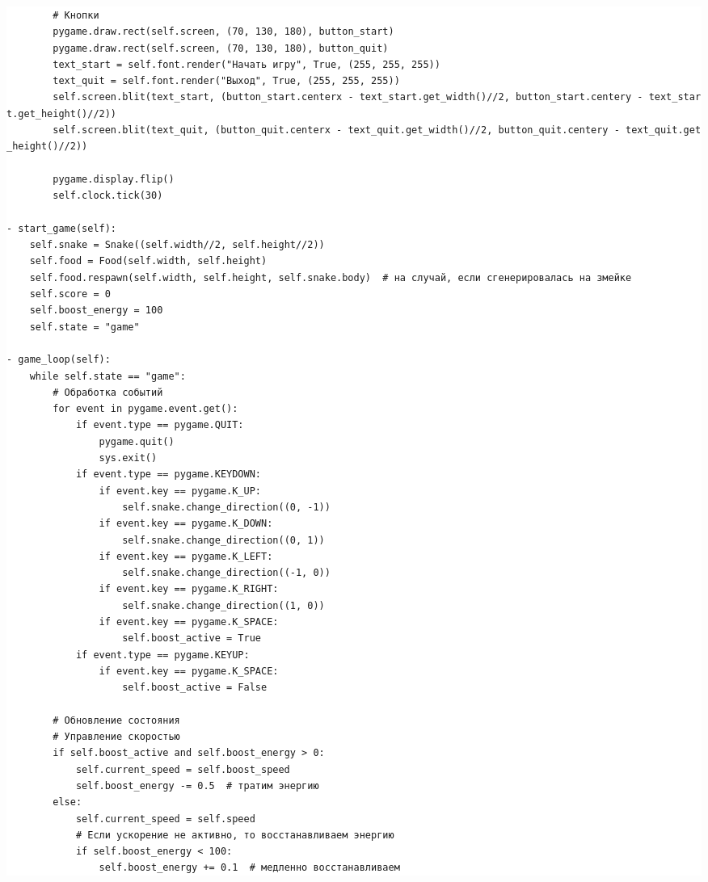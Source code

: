             # Кнопки
            pygame.draw.rect(self.screen, (70, 130, 180), button_start)
            pygame.draw.rect(self.screen, (70, 130, 180), button_quit)
            text_start = self.font.render("Начать игру", True, (255, 255, 255))
            text_quit = self.font.render("Выход", True, (255, 255, 255))
            self.screen.blit(text_start, (button_start.centerx - text_start.get_width()//2, button_start.centery - text_start.get_height()//2))
            self.screen.blit(text_quit, (button_quit.centerx - text_quit.get_width()//2, button_quit.centery - text_quit.get_height()//2))

            pygame.display.flip()
            self.clock.tick(30)

    - start_game(self):
        self.snake = Snake((self.width//2, self.height//2))
        self.food = Food(self.width, self.height)
        self.food.respawn(self.width, self.height, self.snake.body)  # на случай, если сгенерировалась на змейке
        self.score = 0
        self.boost_energy = 100
        self.state = "game"

    - game_loop(self):
        while self.state == "game":
            # Обработка событий
            for event in pygame.event.get():
                if event.type == pygame.QUIT:
                    pygame.quit()
                    sys.exit()
                if event.type == pygame.KEYDOWN:
                    if event.key == pygame.K_UP:
                        self.snake.change_direction((0, -1))
                    if event.key == pygame.K_DOWN:
                        self.snake.change_direction((0, 1))
                    if event.key == pygame.K_LEFT:
                        self.snake.change_direction((-1, 0))
                    if event.key == pygame.K_RIGHT:
                        self.snake.change_direction((1, 0))
                    if event.key == pygame.K_SPACE:
                        self.boost_active = True
                if event.type == pygame.KEYUP:
                    if event.key == pygame.K_SPACE:
                        self.boost_active = False

            # Обновление состояния
            # Управление скоростью
            if self.boost_active and self.boost_energy > 0:
                self.current_speed = self.boost_speed
                self.boost_energy -= 0.5  # тратим энергию
            else:
                self.current_speed = self.speed
                # Если ускорение не активно, то восстанавливаем энергию
                if self.boost_energy < 100:
                    self.boost_energy += 0.1  # медленно восстанавливаем
